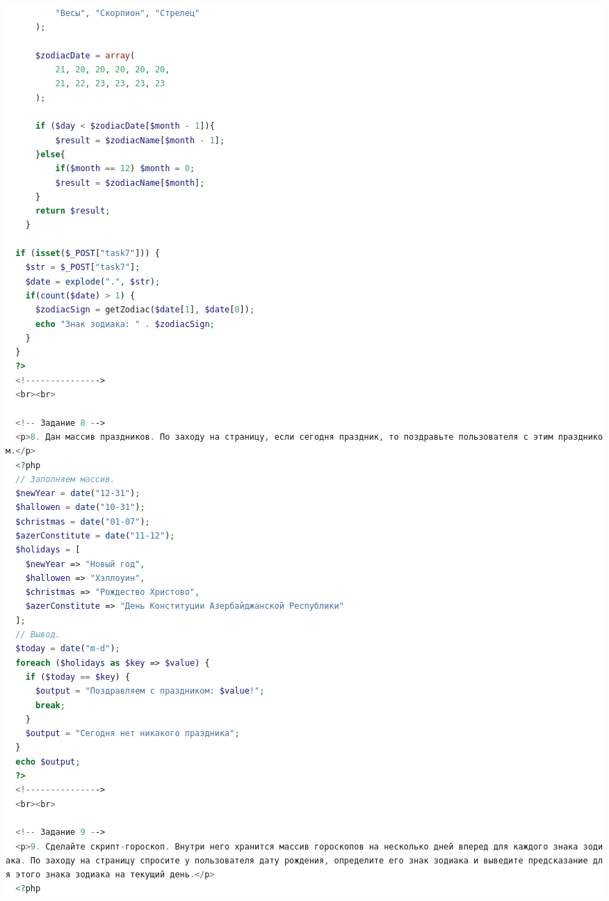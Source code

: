 ```php
          "Весы", "Скорпион", "Стрелец"
      );

      $zodiacDate = array(
          21, 20, 20, 20, 20, 20, 
          21, 22, 23, 23, 23, 23
      );

      if ($day < $zodiacDate[$month - 1]){
          $result = $zodiacName[$month - 1];
      }else{
          if($month == 12) $month = 0; 
          $result = $zodiacName[$month];
      }
      return $result;
    }

  if (isset($_POST["task7"])) {
    $str = $_POST["task7"];
    $date = explode(".", $str);
    if(count($date) > 1) {
      $zodiacSign = getZodiac($date[1], $date[0]);
      echo "Знак зодиака: " . $zodiacSign;
    }
  }
  ?>
  <!--------------->
  <br><br>
  
  <!-- Задание 8 -->
  <p>8. Дан массив праздников. По заходу на страницу, если сегодня праздник, то поздравьте пользователя с этим праздником.</p>
  <?php
  // Заполняем массив.
  $newYear = date("12-31");
  $hallowen = date("10-31");
  $christmas = date("01-07");
  $azerConstitute = date("11-12");
  $holidays = [
    $newYear => "Новый год",
    $hallowen => "Хэллоуин",
    $christmas => "Рождество Христово",
    $azerConstitute => "День Конституции Азербайджанской Республики"
  ];
  // Вывод.
  $today = date("m-d");
  foreach ($holidays as $key => $value) {
    if ($today == $key) {
      $output = "Поздравляем с праздником: $value!";
      break;
    }
    $output = "Сегодня нет никакого праздника";
  }
  echo $output;
  ?>
  <!--------------->
  <br><br>
  
  <!-- Задание 9 -->
  <p>9. Сделайте скрипт-гороскоп. Внутри него хранится массив гороскопов на несколько дней вперед для каждого знака зодиака. По заходу на страницу спросите у пользователя дату рождения, определите его знак зодиака и выведите предсказание для этого знака зодиака на текущий день.</p>
  <?php
```